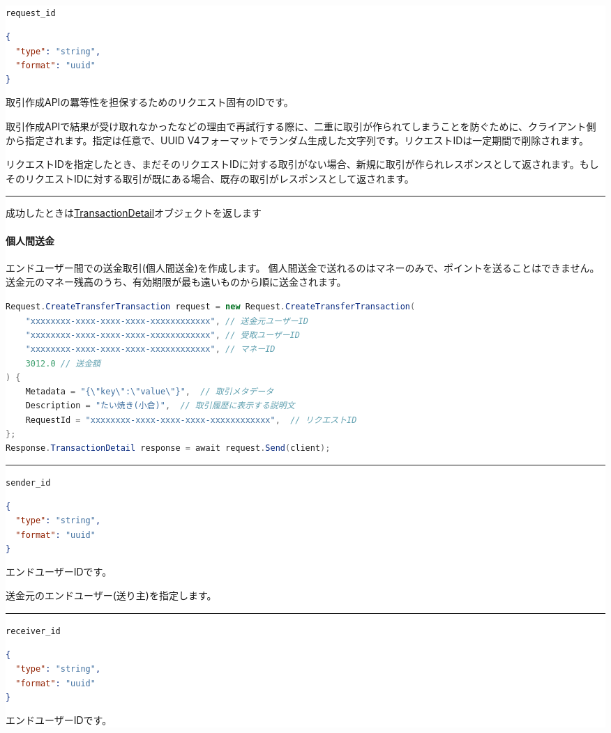 `request_id`  
```json
{
  "type": "string",
  "format": "uuid"
}
```
取引作成APIの羃等性を担保するためのリクエスト固有のIDです。

取引作成APIで結果が受け取れなかったなどの理由で再試行する際に、二重に取引が作られてしまうことを防ぐために、クライアント側から指定されます。指定は任意で、UUID V4フォーマットでランダム生成した文字列です。リクエストIDは一定期間で削除されます。

リクエストIDを指定したとき、まだそのリクエストIDに対する取引がない場合、新規に取引が作られレスポンスとして返されます。もしそのリクエストIDに対する取引が既にある場合、既存の取引がレスポンスとして返されます。

---
成功したときは[TransactionDetail](#transaction-detail)オブジェクトを返します
<a name="create-transfer-transaction"></a>
#### 個人間送金
エンドユーザー間での送金取引(個人間送金)を作成します。
個人間送金で送れるのはマネーのみで、ポイントを送ることはできません。送金元のマネー残高のうち、有効期限が最も遠いものから順に送金されます。

```csharp
Request.CreateTransferTransaction request = new Request.CreateTransferTransaction(
    "xxxxxxxx-xxxx-xxxx-xxxx-xxxxxxxxxxxx", // 送金元ユーザーID
    "xxxxxxxx-xxxx-xxxx-xxxx-xxxxxxxxxxxx", // 受取ユーザーID
    "xxxxxxxx-xxxx-xxxx-xxxx-xxxxxxxxxxxx", // マネーID
    3012.0 // 送金額
) {
    Metadata = "{\"key\":\"value\"}",  // 取引メタデータ
    Description = "たい焼き(小倉)",  // 取引履歴に表示する説明文
    RequestId = "xxxxxxxx-xxxx-xxxx-xxxx-xxxxxxxxxxxx",  // リクエストID
};
Response.TransactionDetail response = await request.Send(client);
```

---
`sender_id`  
```json
{
  "type": "string",
  "format": "uuid"
}
```
エンドユーザーIDです。

送金元のエンドユーザー(送り主)を指定します。

---
`receiver_id`  
```json
{
  "type": "string",
  "format": "uuid"
}
```
エンドユーザーIDです。
